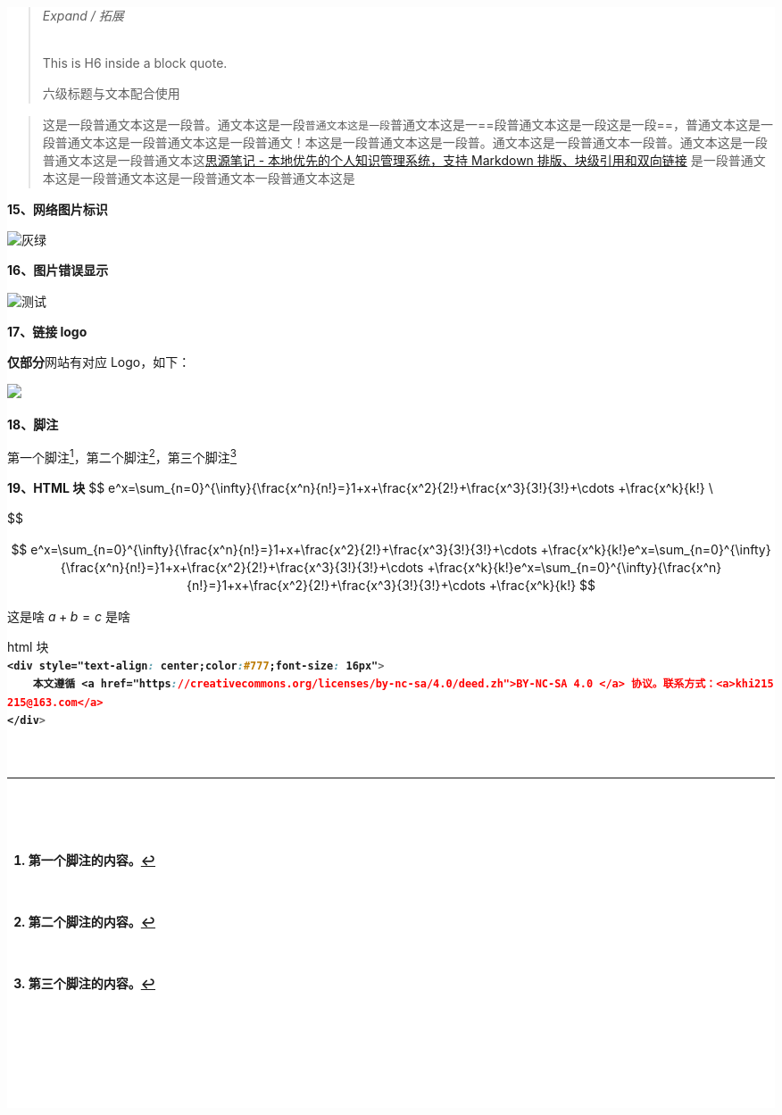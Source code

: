 > ###### Expand / 拓展
>
> This is H6 inside a block quote.
>
> 六级标题与文本配合使用

> 这是一段普通文本这是一段普。通文本这是一段`普通文本这是一段`普通文本这是一==段普通文本这是一段这是一段==，普通文本这是一段普通文本这是一段普通文本这是一段普通文！本这是一段普通文本这是一段普。通文本这是一段普通文本一段普。通文本这是一段普通文本这是一段普通文本这[思源笔记 - 本地优先的个人知识管理系统，支持 Markdown 排版、块级引用和双向链接](https://b3log.org/siyuan/) 是一段普通文本这是一段普通文本这是一段普通文本一段普通文本这是

**15、网络图片标识**

<img src="https://s3.bmp.ovh/imgs/2022/03/7efab3a023690589.webp" alt="灰绿"  />

**16、图片错误显示**

![测试](./测试/测试.png)

**17、链接 logo**

**仅部分**网站有对应 Logo，如下：

<img src="https://s3.bmp.ovh/imgs/2022/07/17/e4a351e5da44308d.png"  />

**18、脚注**

第一个脚注[^1]，第二个脚注[^2]，第三个脚注[^3] 

**19、HTML 块**
$$
e^x=\sum_{n=0}^{\infty}{\frac{x^n}{n!}=}1+x+\frac{x^2}{2!}+\frac{x^3}{3!}{3!}+\cdots +\frac{x^k}{k!}
\\

$$

$$
e^x=\sum_{n=0}^{\infty}{\frac{x^n}{n!}=}1+x+\frac{x^2}{2!}+\frac{x^3}{3!}{3!}+\cdots +\frac{x^k}{k!}e^x=\sum_{n=0}^{\infty}{\frac{x^n}{n!}=}1+x+\frac{x^2}{2!}+\frac{x^3}{3!}{3!}+\cdots +\frac{x^k}{k!}e^x=\sum_{n=0}^{\infty}{\frac{x^n}{n!}=}1+x+\frac{x^2}{2!}+\frac{x^3}{3!}{3!}+\cdots +\frac{x^k}{k!}
$$



这是啥 $a+b=c$ 是啥 

<div style="page-break-after:always;">html 块
    <b




```css
<div style="text-align: center;color:#777;font-size: 16px">
    本文遵循 <a href="https://creativecommons.org/licenses/by-nc-sa/4.0/deed.zh">BY-NC-SA 4.0 </a> 协议。联系方式：<a>khi215215@163.com</a>
</div>
```


[^1]:第一个脚注的内容。
[^2]: 第二个脚注的内容。
[^3]: 第三个脚注的内容。